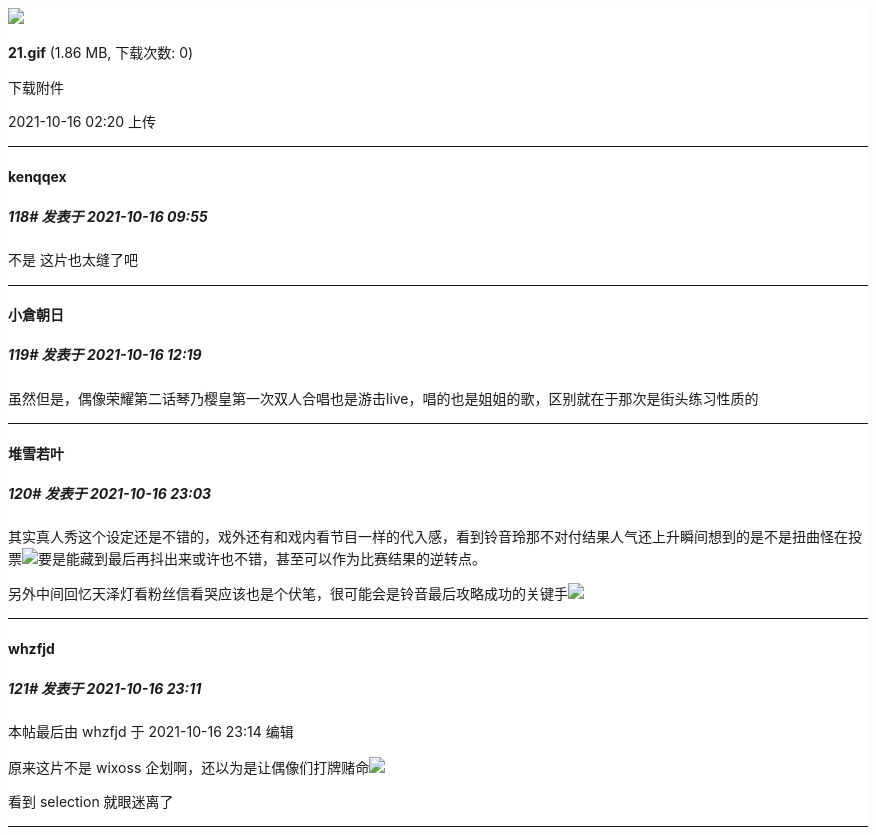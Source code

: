 
<img src="https://img.saraba1st.com/forum/202110/16/022003a3u5h5qzu3qhgjnj.gif" referrerpolicy="no-referrer">


<strong>21.gif</strong> (1.86 MB, 下载次数: 0)

下载附件

2021-10-16 02:20 上传




*****

####  kenqqex  
##### 118#       发表于 2021-10-16 09:55


不是 这片也太缝了吧




*****

####  小倉朝日  
##### 119#       发表于 2021-10-16 12:19


虽然但是，偶像荣耀第二话琴乃樱皇第一次双人合唱也是游击live，唱的也是姐姐的歌，区别就在于那次是街头练习性质的




*****

####  堆雪若叶  
##### 120#       发表于 2021-10-16 23:03


其实真人秀这个设定还是不错的，戏外还有和戏内看节目一样的代入感，看到铃音玲那不对付结果人气还上升瞬间想到的是不是扭曲怪在投票<img src="https://static.saraba1st.com/image/smiley/face2017/067.png" referrerpolicy="no-referrer">要是能藏到最后再抖出来或许也不错，甚至可以作为比赛结果的逆转点。


另外中间回忆天泽灯看粉丝信看哭应该也是个伏笔，很可能会是铃音最后攻略成功的关键手<img src="https://static.saraba1st.com/image/smiley/face2017/067.png" referrerpolicy="no-referrer">




*****

####  whzfjd  
##### 121#       发表于 2021-10-16 23:11


 本帖最后由 whzfjd 于 2021-10-16 23:14 编辑 

原来这片不是 wixoss 企划啊，还以为是让偶像们打牌赌命<img src="https://static.saraba1st.com/image/smiley/face2017/009.gif" referrerpolicy="no-referrer">

看到 selection 就眼迷离了

------------------
